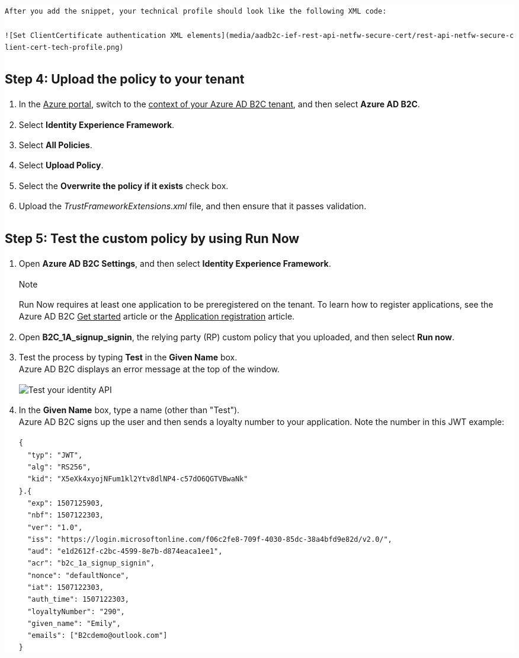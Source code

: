     After you add the snippet, your technical profile should look like the following XML code:

    ![Set ClientCertificate authentication XML elements](media/aadb2c-ief-rest-api-netfw-secure-cert/rest-api-netfw-secure-client-cert-tech-profile.png)

## Step 4: Upload the policy to your tenant

1. In the [Azure portal](https://portal.azure.com), switch to the [context of your Azure AD B2C tenant](active-directory-b2c-navigate-to-b2c-context.md), and then select **Azure AD B2C**.

2. Select **Identity Experience Framework**.

3. Select **All Policies**.

4. Select **Upload Policy**.

5. Select the **Overwrite the policy if it exists** check box.

6. Upload the *TrustFrameworkExtensions.xml* file, and then ensure that it passes validation.

## Step 5: Test the custom policy by using Run Now
1. Open **Azure AD B2C Settings**, and then select **Identity Experience Framework**.

    >[!NOTE]
    >Run Now requires at least one application to be preregistered on the tenant. To learn how to register applications, see the Azure AD B2C [Get started](active-directory-b2c-get-started.md) article or the [Application registration](active-directory-b2c-app-registration.md) article.

2. Open **B2C_1A_signup_signin**, the relying party (RP) custom policy that you uploaded, and then select **Run now**.

3. Test the process by typing **Test** in the **Given Name** box.  
    Azure AD B2C displays an error message at the top of the window.    

    ![Test your identity API](media/aadb2c-ief-rest-api-netfw-secure-basic/rest-api-netfw-test.png)

4. In the **Given Name** box, type a name (other than "Test").  
    Azure AD B2C signs up the user and then sends a loyalty number to your application. Note the number in this JWT example:

   ```
   {
     "typ": "JWT",
     "alg": "RS256",
     "kid": "X5eXk4xyojNFum1kl2Ytv8dlNP4-c57dO6QGTVBwaNk"
   }.{
     "exp": 1507125903,
     "nbf": 1507122303,
     "ver": "1.0",
     "iss": "https://login.microsoftonline.com/f06c2fe8-709f-4030-85dc-38a4bfd9e82d/v2.0/",
     "aud": "e1d2612f-c2bc-4599-8e7b-d874eaca1ee1",
     "acr": "b2c_1a_signup_signin",
     "nonce": "defaultNonce",
     "iat": 1507122303,
     "auth_time": 1507122303,
     "loyaltyNumber": "290",
     "given_name": "Emily",
     "emails": ["B2cdemo@outlook.com"]
   }
   ```
